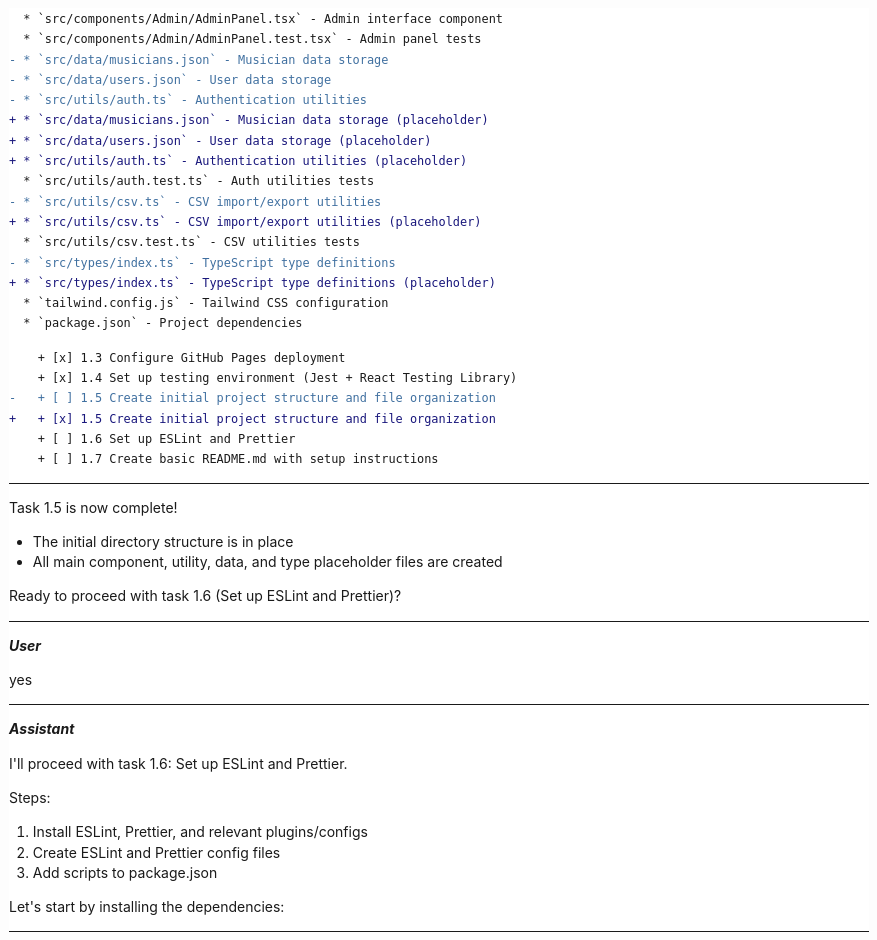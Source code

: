 
```diff
  * `src/components/Admin/AdminPanel.tsx` - Admin interface component
  * `src/components/Admin/AdminPanel.test.tsx` - Admin panel tests
- * `src/data/musicians.json` - Musician data storage
- * `src/data/users.json` - User data storage
- * `src/utils/auth.ts` - Authentication utilities
+ * `src/data/musicians.json` - Musician data storage (placeholder)
+ * `src/data/users.json` - User data storage (placeholder)
+ * `src/utils/auth.ts` - Authentication utilities (placeholder)
  * `src/utils/auth.test.ts` - Auth utilities tests
- * `src/utils/csv.ts` - CSV import/export utilities
+ * `src/utils/csv.ts` - CSV import/export utilities (placeholder)
  * `src/utils/csv.test.ts` - CSV utilities tests
- * `src/types/index.ts` - TypeScript type definitions
+ * `src/types/index.ts` - TypeScript type definitions (placeholder)
  * `tailwind.config.js` - Tailwind CSS configuration
  * `package.json` - Project dependencies
```

```diff
    + [x] 1.3 Configure GitHub Pages deployment
    + [x] 1.4 Set up testing environment (Jest + React Testing Library)
-   + [ ] 1.5 Create initial project structure and file organization
+   + [x] 1.5 Create initial project structure and file organization
    + [ ] 1.6 Set up ESLint and Prettier
    + [ ] 1.7 Create basic README.md with setup instructions
```

---

Task 1.5 is now complete!  
- The initial directory structure is in place
- All main component, utility, data, and type placeholder files are created

Ready to proceed with task 1.6 (Set up ESLint and Prettier)?

---

_**User**_

yes

---

_**Assistant**_

I'll proceed with task 1.6: Set up ESLint and Prettier.

Steps:
1. Install ESLint, Prettier, and relevant plugins/configs
2. Create ESLint and Prettier config files
3. Add scripts to package.json

Let's start by installing the dependencies:


---

